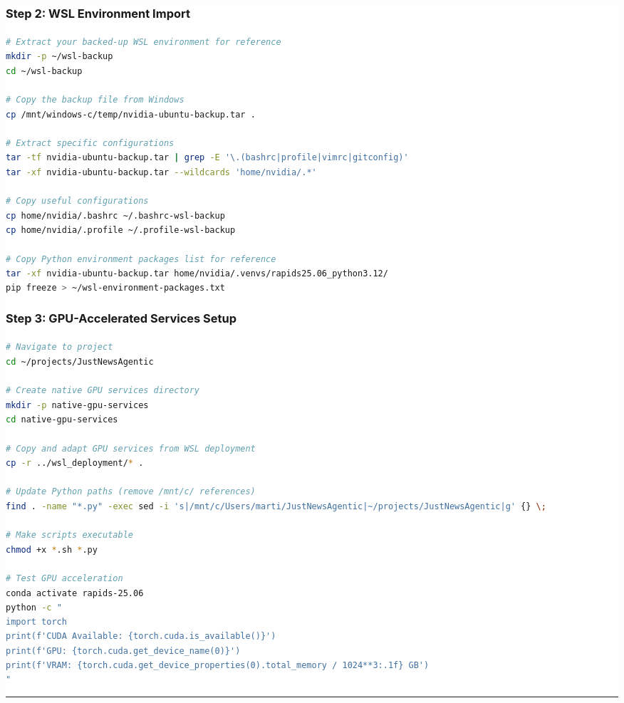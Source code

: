 ### Step 2: WSL Environment Import
```bash
# Extract your backed-up WSL environment for reference
mkdir -p ~/wsl-backup
cd ~/wsl-backup

# Copy the backup file from Windows
cp /mnt/windows-c/temp/nvidia-ubuntu-backup.tar .

# Extract specific configurations
tar -tf nvidia-ubuntu-backup.tar | grep -E '\.(bashrc|profile|vimrc|gitconfig)'
tar -xf nvidia-ubuntu-backup.tar --wildcards 'home/nvidia/.*'

# Copy useful configurations
cp home/nvidia/.bashrc ~/.bashrc-wsl-backup
cp home/nvidia/.profile ~/.profile-wsl-backup

# Copy Python environment packages list for reference
tar -xf nvidia-ubuntu-backup.tar home/nvidia/.venvs/rapids25.06_python3.12/
pip freeze > ~/wsl-environment-packages.txt
```

### Step 3: GPU-Accelerated Services Setup
```bash
# Navigate to project
cd ~/projects/JustNewsAgentic

# Create native GPU services directory
mkdir -p native-gpu-services
cd native-gpu-services

# Copy and adapt GPU services from WSL deployment
cp -r ../wsl_deployment/* .

# Update Python paths (remove /mnt/c/ references)
find . -name "*.py" -exec sed -i 's|/mnt/c/Users/marti/JustNewsAgentic|~/projects/JustNewsAgentic|g' {} \;

# Make scripts executable
chmod +x *.sh *.py

# Test GPU acceleration
conda activate rapids-25.06
python -c "
import torch
print(f'CUDA Available: {torch.cuda.is_available()}')
print(f'GPU: {torch.cuda.get_device_name(0)}')
print(f'VRAM: {torch.cuda.get_device_properties(0).total_memory / 1024**3:.1f} GB')
"
```

---
